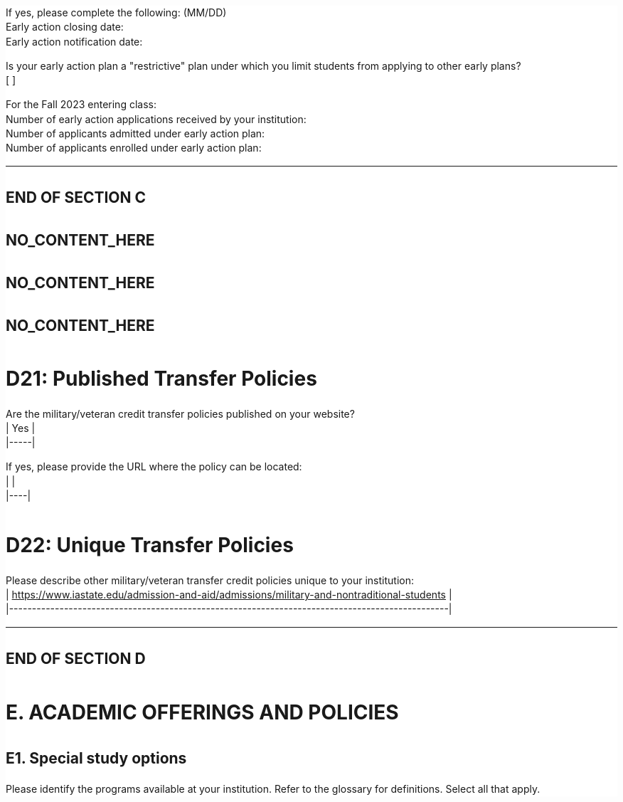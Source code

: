 If yes, please complete the following: (MM/DD)  
Early action closing date:  
Early action notification date:  

Is your early action plan a "restrictive" plan under which you limit students from applying to other early plans?  
[ ]  

For the Fall 2023 entering class:  
Number of early action applications received by your institution:  
Number of applicants admitted under early action plan:  
Number of applicants enrolled under early action plan:  

---

END OF SECTION C
---
NO_CONTENT_HERE
---
NO_CONTENT_HERE
---
NO_CONTENT_HERE
---
# D21: Published Transfer Policies

Are the military/veteran credit transfer policies published on your website?  
| Yes |  
|-----|

If yes, please provide the URL where the policy can be located:  
|  |  
|----|

# D22: Unique Transfer Policies

Please describe other military/veteran transfer credit policies unique to your institution:  
| https://www.iastate.edu/admission-and-aid/admissions/military-and-nontraditional-students |  
|------------------------------------------------------------------------------------------------|

---

END OF SECTION D
---
# E. ACADEMIC OFFERINGS AND POLICIES

## E1. Special study options

Please identify the programs available at your institution. Refer to the glossary for definitions. Select all that apply.
